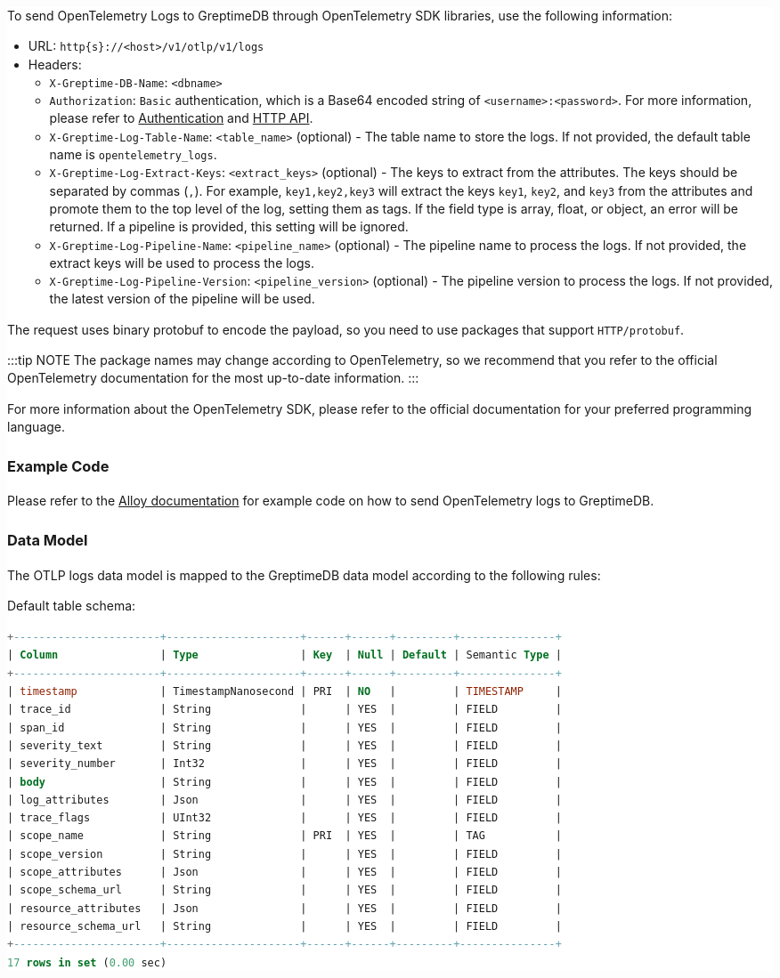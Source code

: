 To send OpenTelemetry Logs to GreptimeDB through OpenTelemetry SDK libraries, use the following information:

* URL: `http{s}://<host>/v1/otlp/v1/logs`
* Headers:
  * `X-Greptime-DB-Name`: `<dbname>`
  * `Authorization`: `Basic` authentication, which is a Base64 encoded string of `<username>:<password>`. For more information, please refer to [Authentication](/user-guide/deployments/authentication/static.md) and [HTTP API](/user-guide/protocols/http.md#authentication).
  * `X-Greptime-Log-Table-Name`: `<table_name>` (optional) - The table name to store the logs. If not provided, the default table name is `opentelemetry_logs`.
  * `X-Greptime-Log-Extract-Keys`: `<extract_keys>` (optional) - The keys to extract from the attributes. The keys should be separated by commas (`,`). For example, `key1,key2,key3` will extract the keys `key1`, `key2`, and `key3` from the attributes and promote them to the top level of the log, setting them as tags. If the field type is array, float, or object, an error will be returned. If a pipeline is provided, this setting will be ignored.
  * `X-Greptime-Log-Pipeline-Name`: `<pipeline_name>` (optional) - The pipeline name to process the logs. If not provided, the extract keys will be used to process the logs.
  * `X-Greptime-Log-Pipeline-Version`: `<pipeline_version>` (optional) - The pipeline version to process the logs. If not provided, the latest version of the pipeline will be used.

The request uses binary protobuf to encode the payload, so you need to use packages that support `HTTP/protobuf`.

:::tip NOTE
The package names may change according to OpenTelemetry, so we recommend that you refer to the official OpenTelemetry documentation for the most up-to-date information.
:::

For more information about the OpenTelemetry SDK, please refer to the official documentation for your preferred programming language.

### Example Code

Please refer to the [Alloy documentation](alloy.md#logs) for example code on how to send OpenTelemetry logs to GreptimeDB.

### Data Model

The OTLP logs data model is mapped to the GreptimeDB data model according to the following rules:

Default table schema:

```sql
+-----------------------+---------------------+------+------+---------+---------------+
| Column                | Type                | Key  | Null | Default | Semantic Type |
+-----------------------+---------------------+------+------+---------+---------------+
| timestamp             | TimestampNanosecond | PRI  | NO   |         | TIMESTAMP     |
| trace_id              | String              |      | YES  |         | FIELD         |
| span_id               | String              |      | YES  |         | FIELD         |
| severity_text         | String              |      | YES  |         | FIELD         |
| severity_number       | Int32               |      | YES  |         | FIELD         |
| body                  | String              |      | YES  |         | FIELD         |
| log_attributes        | Json                |      | YES  |         | FIELD         |
| trace_flags           | UInt32              |      | YES  |         | FIELD         |
| scope_name            | String              | PRI  | YES  |         | TAG           |
| scope_version         | String              |      | YES  |         | FIELD         |
| scope_attributes      | Json                |      | YES  |         | FIELD         |
| scope_schema_url      | String              |      | YES  |         | FIELD         |
| resource_attributes   | Json                |      | YES  |         | FIELD         |
| resource_schema_url   | String              |      | YES  |         | FIELD         |
+-----------------------+---------------------+------+------+---------+---------------+
17 rows in set (0.00 sec)
```
